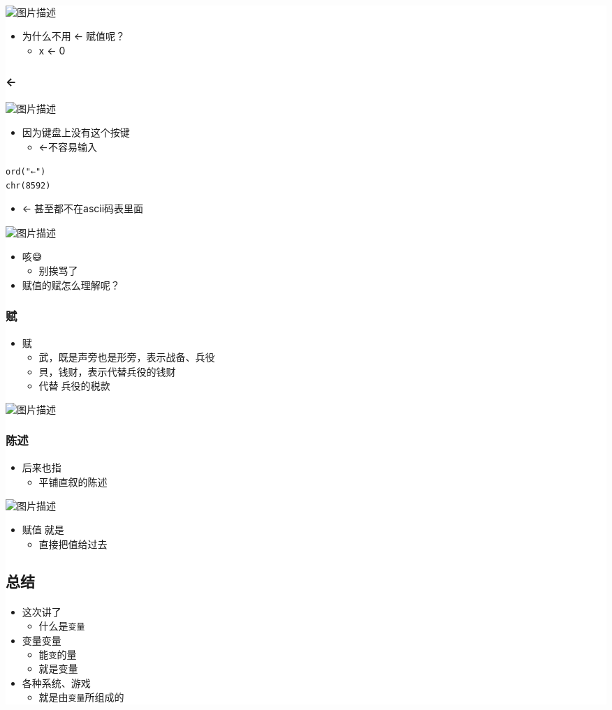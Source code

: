 ![图片描述](https://doc.shiyanlou.com/courses/uid1190679-20220519-1652964937294)

- 为什么不用 ← 赋值呢？
	-  x ← 0

### ←

![图片描述](https://doc.shiyanlou.com/courses/uid1190679-20240318-1710756965431)

- 因为键盘上没有这个按键
	- ←不容易输入

```
ord("←")
chr(8592)
```

- ← 甚至都不在ascii码表里面

![图片描述](https://doc.shiyanlou.com/courses/uid1190679-20240318-1710757087141)

- 咳😅
	- 别挨骂了
- 赋值的赋怎么理解呢？

### 赋

- 赋
	- 武，既是声旁也是形旁，表示战备、兵役
	- 貝，钱财，表示代替兵役的钱财
	- 代替 兵役的税款

![图片描述](https://doc.shiyanlou.com/courses/uid1190679-20240318-1710757446873)

### 陈述

- 后来也指 
	- 平铺直叙的陈述

![图片描述](https://doc.shiyanlou.com/courses/uid1190679-20240318-1710761978094)

- 赋值 就是 
	- 直接把值给过去

## 总结

- 这次讲了 
	- 什么是`变量`
- 变量变量 
  - 能`变`的量 
  - 就是变量
- 各种系统、游戏
	- 就是由`变量`所组成的
